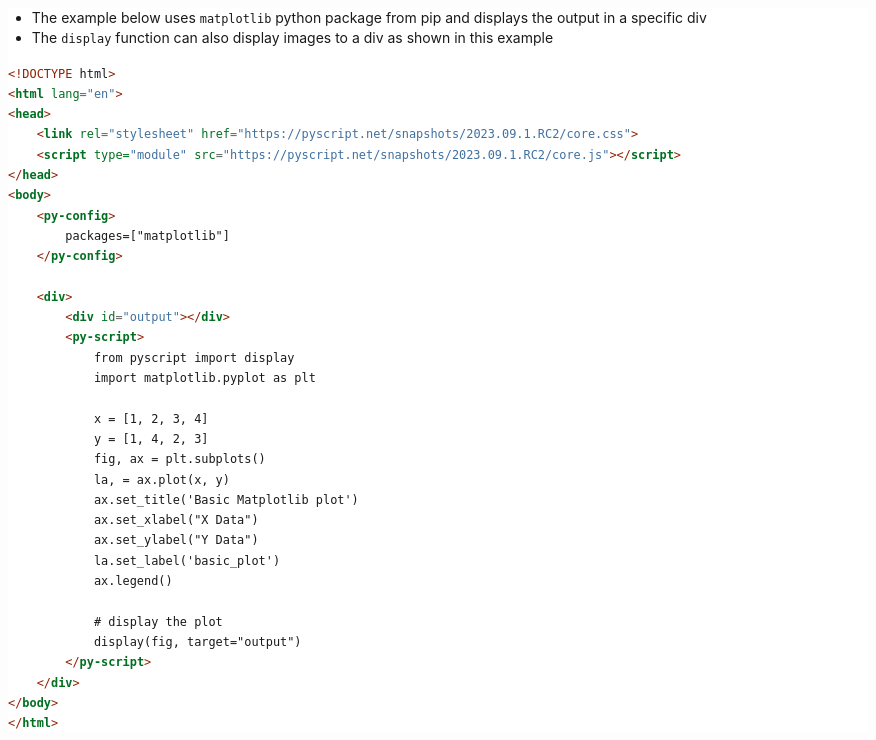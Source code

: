 -   The example below uses `matplotlib` python package from pip and displays the output in a specific div
-   The `display` function can also display images to a div as shown in this example

```html
<!DOCTYPE html>
<html lang="en">
<head>
    <link rel="stylesheet" href="https://pyscript.net/snapshots/2023.09.1.RC2/core.css">
    <script type="module" src="https://pyscript.net/snapshots/2023.09.1.RC2/core.js"></script>
</head>
<body>
    <py-config>
		packages=["matplotlib"]
    </py-config>

    <div>
        <div id="output"></div>
        <py-script>
            from pyscript import display
            import matplotlib.pyplot as plt

            x = [1, 2, 3, 4]
            y = [1, 4, 2, 3]
            fig, ax = plt.subplots()
            la, = ax.plot(x, y)
            ax.set_title('Basic Matplotlib plot')
            ax.set_xlabel("X Data")
            ax.set_ylabel("Y Data")
            la.set_label('basic_plot')
            ax.legend()

            # display the plot
            display(fig, target="output")
        </py-script>
    </div>
</body>
</html>

```
